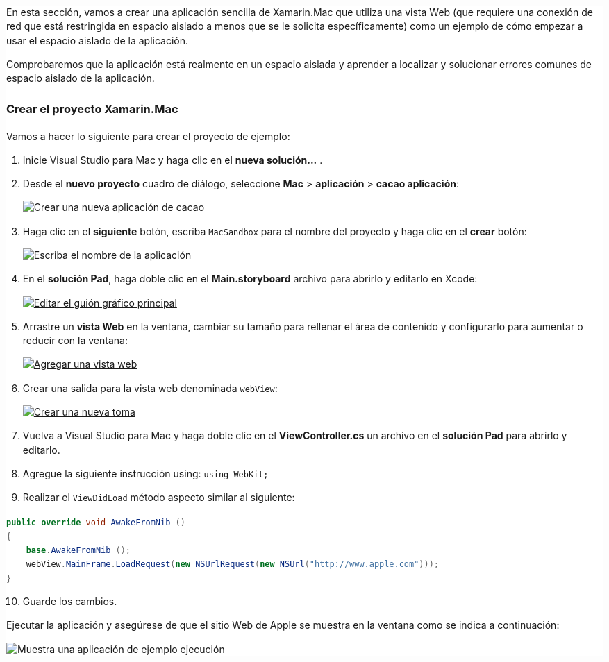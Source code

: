 En esta sección, vamos a crear una aplicación sencilla de Xamarin.Mac que utiliza una vista Web (que requiere una conexión de red que está restringida en espacio aislado a menos que se le solicita específicamente) como un ejemplo de cómo empezar a usar el espacio aislado de la aplicación.

Comprobaremos que la aplicación está realmente en un espacio aislada y aprender a localizar y solucionar errores comunes de espacio aislado de la aplicación.

### <a name="creating-the-xamarinmac-project"></a>Crear el proyecto Xamarin.Mac

Vamos a hacer lo siguiente para crear el proyecto de ejemplo:

1. Inicie Visual Studio para Mac y haga clic en el **nueva solución...** .
2. Desde el **nuevo proyecto** cuadro de diálogo, seleccione **Mac** > **aplicación** > **cacao aplicación**: 

    [![Crear una nueva aplicación de cacao](sandboxing-images/sample01.png "crear una nueva aplicación de cacao")](sandboxing-images/sample01-large.png#lightbox)
3. Haga clic en el **siguiente** botón, escriba `MacSandbox` para el nombre del proyecto y haga clic en el **crear** botón: 

    [![Escriba el nombre de la aplicación](sandboxing-images/sample02.png "escribir el nombre de la aplicación")](sandboxing-images/sample02-large.png#lightbox)
4. En el **solución Pad**, haga doble clic en el **Main.storyboard** archivo para abrirlo y editarlo en Xcode: 

    [![Editar el guión gráfico principal](sandboxing-images/sample03.png "el guión gráfico principal de edición")](sandboxing-images/sample03-large.png#lightbox)
5. Arrastre un **vista Web** en la ventana, cambiar su tamaño para rellenar el área de contenido y configurarlo para aumentar o reducir con la ventana: 

    [![Agregar una vista web](sandboxing-images/sample04.png "agregar una vista web")](sandboxing-images/sample04-large.png#lightbox)
6. Crear una salida para la vista web denominada `webView`: 

    [![Crear una nueva toma](sandboxing-images/sample05.png "crear una nueva salida")](sandboxing-images/sample05-large.png#lightbox)
7. Vuelva a Visual Studio para Mac y haga doble clic en el **ViewController.cs** un archivo en el **solución Pad** para abrirlo y editarlo.
8. Agregue la siguiente instrucción using: `using WebKit;`
9. Realizar el `ViewDidLoad` método aspecto similar al siguiente: 

```csharp
public override void AwakeFromNib ()
{
    base.AwakeFromNib ();
    webView.MainFrame.LoadRequest(new NSUrlRequest(new NSUrl("http://www.apple.com")));
}
```

10. Guarde los cambios.

Ejecutar la aplicación y asegúrese de que el sitio Web de Apple se muestra en la ventana como se indica a continuación:

[![Muestra una aplicación de ejemplo ejecución](sandboxing-images/sample06.png "que muestra una aplicación de ejemplo ejecución")](sandboxing-images/sample06-large.png#lightbox)
